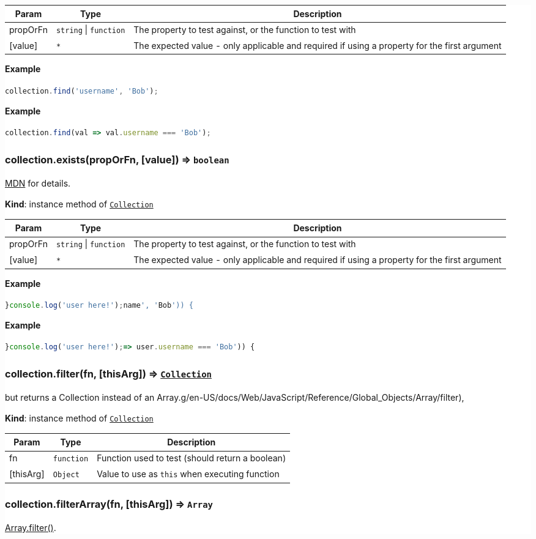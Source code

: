 | Param | Type | Description |
| --- | --- | --- |
| propOrFn | <code>string</code> \| <code>function</code> | The property to test against, or the function to test with |
| [value] | <code>\*</code> | The expected value - only applicable and required if using a property for the first argument |

**Example**
```js
collection.find('username', 'Bob');
```
**Example**
```js
collection.find(val => val.username === 'Bob');
```
<a name="Collection+exists"></a>

### collection.exists(propOrFn, [value]) ⇒ <code>boolean</code>
[MDN](https://developer.mozilla.org/en-US/docs/Web/JavaScript/Reference/Global_Objects/Map/has) for details.</warn>

**Kind**: instance method of [<code>Collection</code>](#Collection)

| Param | Type | Description |
| --- | --- | --- |
| propOrFn | <code>string</code> \| <code>function</code> | The property to test against, or the function to test with |
| [value] | <code>\*</code> | The expected value - only applicable and required if using a property for the first argument |

**Example**
```js
}console.log('user here!');name', 'Bob')) {
```
**Example**
```js
}console.log('user here!');=> user.username === 'Bob')) {
```
<a name="Collection+filter"></a>

### collection.filter(fn, [thisArg]) ⇒ [<code>Collection</code>](#Collection)
but returns a Collection instead of an Array.g/en-US/docs/Web/JavaScript/Reference/Global_Objects/Array/filter),

**Kind**: instance method of [<code>Collection</code>](#Collection)

| Param | Type | Description |
| --- | --- | --- |
| fn | <code>function</code> | Function used to test (should return a boolean) |
| [thisArg] | <code>Object</code> | Value to use as `this` when executing function |

<a name="Collection+filterArray"></a>

### collection.filterArray(fn, [thisArg]) ⇒ <code>Array</code>
[Array.filter()](https://developer.mozilla.org/en-US/docs/Web/JavaScript/Reference/Global_Objects/Array/filter).
